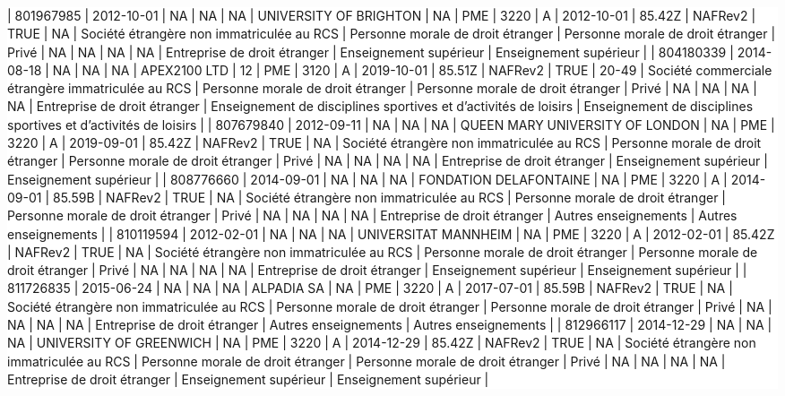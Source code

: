 | 801967985 | 2012-10-01              | NA               | NA             | NA                  | UNIVERSITY OF BRIGHTON                                       | NA                          | PME                 | 3220                          | A                            | 2012-10-01 | 85.42Z                        | NAFRev2                                   | TRUE                          | NA              | Société étrangère non immatriculée au RCS         | Personne morale de droit étranger | Personne morale de droit étranger | Privé                     | NA      |                 NA |               NA | NA      | Entreprise de droit étranger | Enseignement supérieur                                          | Enseignement supérieur                                          |
| 804180339 | 2014-08-18              | NA               | NA             | NA                  | APEX2100 LTD                                                 | 12                          | PME                 | 3120                          | A                            | 2019-10-01 | 85.51Z                        | NAFRev2                                   | TRUE                          | 20-49           | Société commerciale étrangère immatriculée au RCS | Personne morale de droit étranger | Personne morale de droit étranger | Privé                     | NA      |                 NA |               NA | NA      | Entreprise de droit étranger | Enseignement de disciplines sportives et d’activités de loisirs | Enseignement de disciplines sportives et d’activités de loisirs |
| 807679840 | 2012-09-11              | NA               | NA             | NA                  | QUEEN MARY UNIVERSITY OF LONDON                              | NA                          | PME                 | 3220                          | A                            | 2019-09-01 | 85.42Z                        | NAFRev2                                   | TRUE                          | NA              | Société étrangère non immatriculée au RCS         | Personne morale de droit étranger | Personne morale de droit étranger | Privé                     | NA      |                 NA |               NA | NA      | Entreprise de droit étranger | Enseignement supérieur                                          | Enseignement supérieur                                          |
| 808776660 | 2014-09-01              | NA               | NA             | NA                  | FONDATION DELAFONTAINE                                       | NA                          | PME                 | 3220                          | A                            | 2014-09-01 | 85.59B                        | NAFRev2                                   | TRUE                          | NA              | Société étrangère non immatriculée au RCS         | Personne morale de droit étranger | Personne morale de droit étranger | Privé                     | NA      |                 NA |               NA | NA      | Entreprise de droit étranger | Autres enseignements                                            | Autres enseignements                                            |
| 810119594 | 2012-02-01              | NA               | NA             | NA                  | UNIVERSITAT MANNHEIM                                         | NA                          | PME                 | 3220                          | A                            | 2012-02-01 | 85.42Z                        | NAFRev2                                   | TRUE                          | NA              | Société étrangère non immatriculée au RCS         | Personne morale de droit étranger | Personne morale de droit étranger | Privé                     | NA      |                 NA |               NA | NA      | Entreprise de droit étranger | Enseignement supérieur                                          | Enseignement supérieur                                          |
| 811726835 | 2015-06-24              | NA               | NA             | NA                  | ALPADIA SA                                                   | NA                          | PME                 | 3220                          | A                            | 2017-07-01 | 85.59B                        | NAFRev2                                   | TRUE                          | NA              | Société étrangère non immatriculée au RCS         | Personne morale de droit étranger | Personne morale de droit étranger | Privé                     | NA      |                 NA |               NA | NA      | Entreprise de droit étranger | Autres enseignements                                            | Autres enseignements                                            |
| 812966117 | 2014-12-29              | NA               | NA             | NA                  | UNIVERSITY OF GREENWICH                                      | NA                          | PME                 | 3220                          | A                            | 2014-12-29 | 85.42Z                        | NAFRev2                                   | TRUE                          | NA              | Société étrangère non immatriculée au RCS         | Personne morale de droit étranger | Personne morale de droit étranger | Privé                     | NA      |                 NA |               NA | NA      | Entreprise de droit étranger | Enseignement supérieur                                          | Enseignement supérieur                                          |
